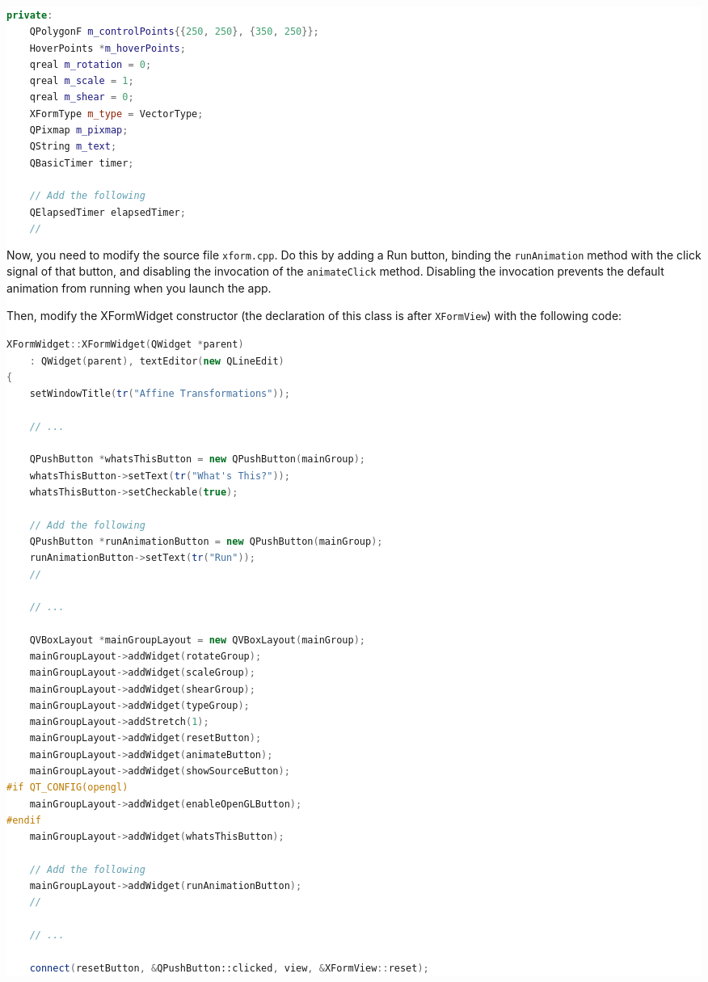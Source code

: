```cpp
private:
    QPolygonF m_controlPoints{{250, 250}, {350, 250}};
    HoverPoints *m_hoverPoints;
    qreal m_rotation = 0;
    qreal m_scale = 1;
    qreal m_shear = 0;
    XFormType m_type = VectorType;
    QPixmap m_pixmap;
    QString m_text;
    QBasicTimer timer;

    // Add the following
    QElapsedTimer elapsedTimer;
    //
```

Now, you need to modify the source file `xform.cpp`. Do this by adding a Run button, binding the `runAnimation` method with the click signal of that button, and disabling the invocation of the `animateClick` method. Disabling the invocation prevents the default animation from running when you launch the app.

Then, modify the XFormWidget constructor (the declaration of this class is after `XFormView`) with the following code:

```cpp
XFormWidget::XFormWidget(QWidget *parent)
    : QWidget(parent), textEditor(new QLineEdit)
{
    setWindowTitle(tr("Affine Transformations"));
 
    // ...
 
    QPushButton *whatsThisButton = new QPushButton(mainGroup);
    whatsThisButton->setText(tr("What's This?"));
    whatsThisButton->setCheckable(true);
 
    // Add the following
    QPushButton *runAnimationButton = new QPushButton(mainGroup);
    runAnimationButton->setText(tr("Run"));
    //

    // ...  
 
    QVBoxLayout *mainGroupLayout = new QVBoxLayout(mainGroup);
    mainGroupLayout->addWidget(rotateGroup);
    mainGroupLayout->addWidget(scaleGroup);
    mainGroupLayout->addWidget(shearGroup);
    mainGroupLayout->addWidget(typeGroup);
    mainGroupLayout->addStretch(1);
    mainGroupLayout->addWidget(resetButton);
    mainGroupLayout->addWidget(animateButton);
    mainGroupLayout->addWidget(showSourceButton);
#if QT_CONFIG(opengl)
    mainGroupLayout->addWidget(enableOpenGLButton);
#endif
    mainGroupLayout->addWidget(whatsThisButton);

    // Add the following
    mainGroupLayout->addWidget(runAnimationButton);
    //

    // ...
 
    connect(resetButton, &QPushButton::clicked, view, &XFormView::reset);
```